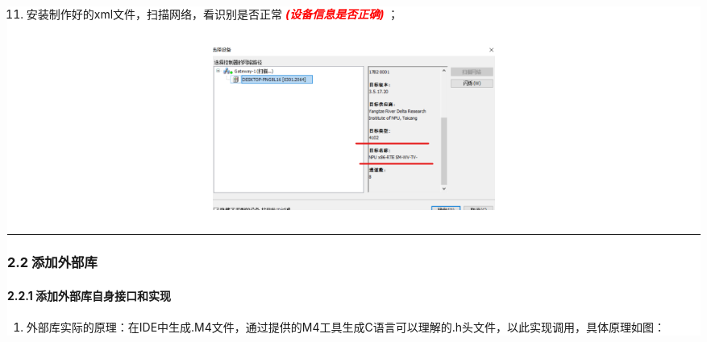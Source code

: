  11. 安装制作好的xml文件，扫描网络，看识别是否正常 <font color="red"><b><i>(设备信息是否正确)</b></i></font> ；

<div  align="center" style= "margin:30px">    
 <img src="\file\组件移植\image\7.png" width = "350"  alt="通讯测试" align=center />
</div>  

***

### 2.2 添加外部库

#### 2.2.1 添加外部库自身接口和实现

1.  外部库实际的原理：在IDE中生成.M4文件，通过提供的M4工具生成C语言可以理解的.h头文件，以此实现调用，具体原理如图：

<div  align="center" style= "margin:30px">    